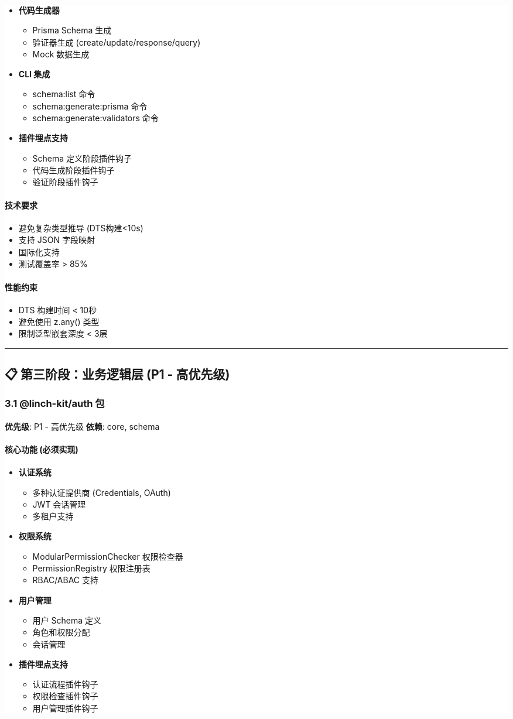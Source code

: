 - **代码生成器**
  - Prisma Schema 生成
  - 验证器生成 (create/update/response/query)
  - Mock 数据生成

- **CLI 集成**
  - schema:list 命令
  - schema:generate:prisma 命令
  - schema:generate:validators 命令

- **插件埋点支持**
  - Schema 定义阶段插件钩子
  - 代码生成阶段插件钩子
  - 验证阶段插件钩子

#### 技术要求
- 避免复杂类型推导 (DTS构建<10s)
- 支持 JSON 字段映射
- 国际化支持
- 测试覆盖率 > 85%

#### 性能约束
- DTS 构建时间 < 10秒
- 避免使用 z.any() 类型
- 限制泛型嵌套深度 < 3层

---

## 📋 第三阶段：业务逻辑层 (P1 - 高优先级)

### 3.1 @linch-kit/auth 包
**优先级**: P1 - 高优先级
**依赖**: core, schema

#### 核心功能 (必须实现)
- **认证系统**
  - 多种认证提供商 (Credentials, OAuth)
  - JWT 会话管理
  - 多租户支持

- **权限系统**
  - ModularPermissionChecker 权限检查器
  - PermissionRegistry 权限注册表
  - RBAC/ABAC 支持

- **用户管理**
  - 用户 Schema 定义
  - 角色和权限分配
  - 会话管理

- **插件埋点支持**
  - 认证流程插件钩子
  - 权限检查插件钩子
  - 用户管理插件钩子

